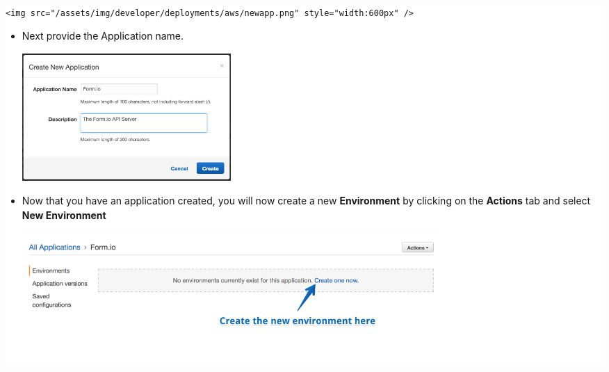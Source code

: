     <img src="/assets/img/developer/deployments/aws/newapp.png" style="width:600px" />

  - Next provide the Application name.

    <img src="/assets/img/developer/deployments/aws/appname.png" style="width:300px" />

  - Now that you have an application created, you will now create a new **Environment** by clicking on the **Actions** tab and select **New Environment**

    <img src="/assets/img/developer/deployments/aws/newenvironment.png" style="width:600px" />
